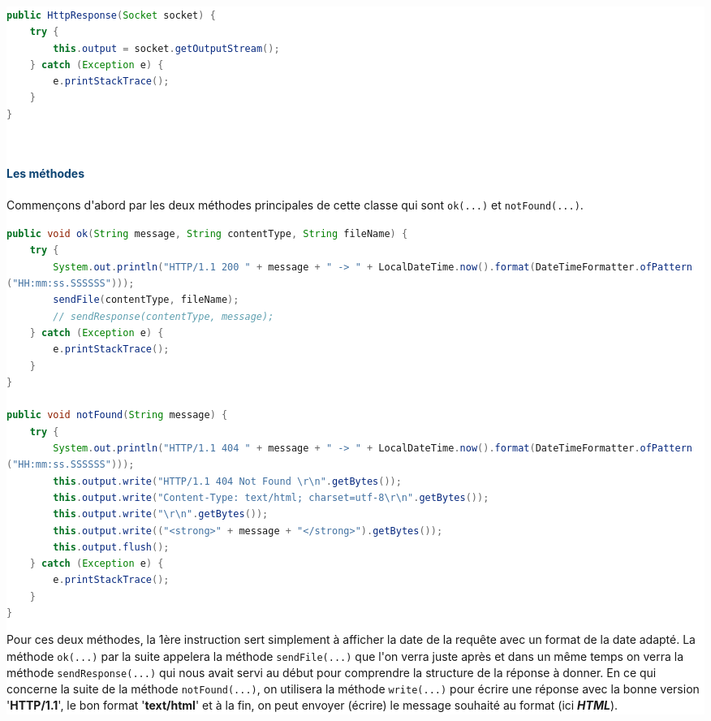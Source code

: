 ```java
public HttpResponse(Socket socket) {
    try {
        this.output = socket.getOutputStream();
    } catch (Exception e) {
        e.printStackTrace();
    }
}
```

<br>

#### <span style="color:#0c4473"><strong>Les méthodes</strong></span>


Commençons d'abord par les deux méthodes principales de cette classe qui sont `ok(...)` et `notFound(...)`. 

```java
public void ok(String message, String contentType, String fileName) {
    try {
        System.out.println("HTTP/1.1 200 " + message + " -> " + LocalDateTime.now().format(DateTimeFormatter.ofPattern("HH:mm:ss.SSSSSS")));
        sendFile(contentType, fileName);
        // sendResponse(contentType, message);
    } catch (Exception e) {
        e.printStackTrace();
    }
}

public void notFound(String message) {
    try {
        System.out.println("HTTP/1.1 404 " + message + " -> " + LocalDateTime.now().format(DateTimeFormatter.ofPattern("HH:mm:ss.SSSSSS")));
        this.output.write("HTTP/1.1 404 Not Found \r\n".getBytes());
        this.output.write("Content-Type: text/html; charset=utf-8\r\n".getBytes());
        this.output.write("\r\n".getBytes());
        this.output.write(("<strong>" + message + "</strong>").getBytes());
        this.output.flush();
    } catch (Exception e) {
        e.printStackTrace();
    }
}
```

Pour ces deux méthodes, la 1ère instruction sert simplement à afficher la date de la requête avec un format de la date adapté.
La méthode `ok(...)` par la suite appelera la méthode `sendFile(...)` que l'on verra juste après et dans un même temps on verra la méthode `sendResponse(...)` qui nous avait servi au début pour comprendre la structure de la réponse à donner.
En ce qui concerne la suite de la méthode `notFound(...)`, on utilisera la méthode `write(...)` pour écrire une réponse avec la bonne version '**HTTP/1.1**', le bon format '**text/html**' et à la fin, on peut envoyer (écrire) le message souhaité au format (ici ***HTML***).
